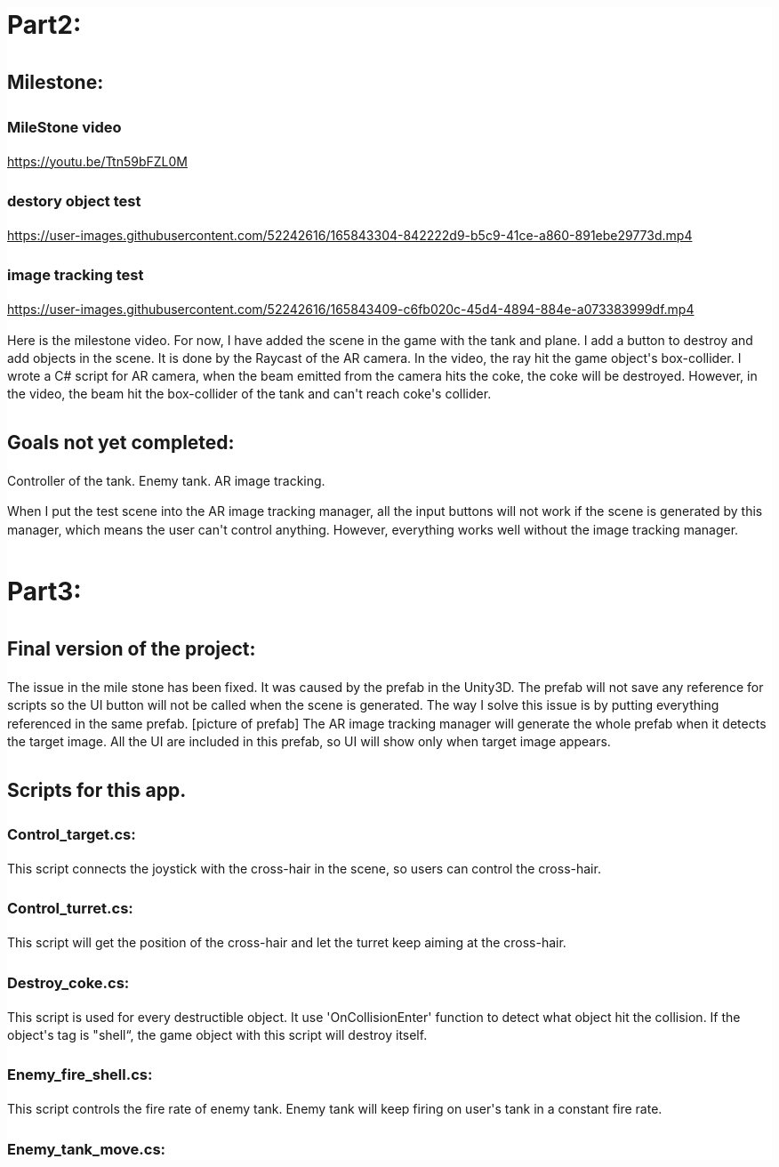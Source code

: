 # Part2:
## Milestone:

### MileStone video

https://youtu.be/Ttn59bFZL0M

### destory object test
https://user-images.githubusercontent.com/52242616/165843304-842222d9-b5c9-41ce-a860-891ebe29773d.mp4

### image tracking test
https://user-images.githubusercontent.com/52242616/165843409-c6fb020c-45d4-4894-884e-a073383999df.mp4

Here is the milestone video. For now, I have added the scene in the game with the tank and plane. I add a button to destroy and add objects in the scene. It is done by the Raycast of the AR camera. In the video, the ray hit the game object's box-collider. I wrote a C# script for AR camera, when the beam emitted from the camera hits the coke, the coke will be destroyed. However, in the video, the beam hit the box-collider of the tank and can't reach coke's collider.

## Goals not yet completed:
Controller of the tank.
Enemy tank.
AR image tracking.

When I put the test scene into the AR image tracking manager, all the input buttons will not work if the scene is generated by this manager, which means the user can't control anything. However, everything works well without the image tracking manager.


# Part3:
## Final version of the project:
The issue in the mile stone has been fixed. It was caused by the prefab in the Unity3D. The prefab will not save any reference for scripts so the UI button will not be called when the scene is generated. The way I solve this issue is by putting everything referenced in the same prefab.
[picture of prefab]
The AR image tracking manager will generate the whole prefab when it detects the target image. All the UI are included in this prefab, so UI will show only when target image appears.

## Scripts for this app.
### Control_target.cs:
This script connects the joystick with the cross-hair in the scene, so users can control the cross-hair.
### Control_turret.cs:
This script will get the position of the cross-hair and let the turret keep aiming at the cross-hair.
### Destroy_coke.cs:
This script is used for every destructible object. It use 'OnCollisionEnter' function to detect what object hit the collision. If the object's tag is "shell“, the game object with this script will destroy itself.
### Enemy_fire_shell.cs:
This script controls the fire rate of enemy tank. Enemy tank will keep firing on user's tank in a constant fire rate.
### Enemy_tank_move.cs: